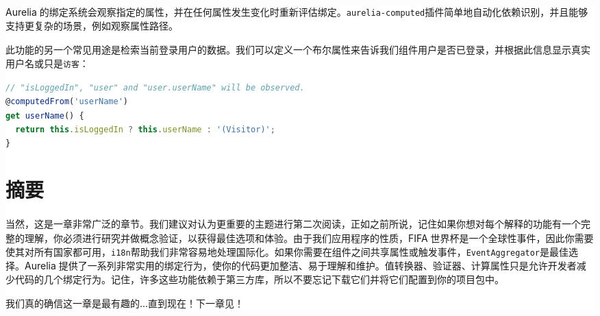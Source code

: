 Aurelia 的绑定系统会观察指定的属性，并在任何属性发生变化时重新评估绑定。`aurelia-computed`插件简单地自动化依赖识别，并且能够支持更复杂的场景，例如观察属性路径。

此功能的另一个常见用途是检索当前登录用户的数据。我们可以定义一个布尔属性来告诉我们组件用户是否已登录，并根据此信息显示真实用户名或只是`访客`：

```js
// "isLoggedIn", "user" and "user.userName" will be observed.
@computedFrom('userName')
get userName() {
  return this.isLoggedIn ? this.userName : '(Visitor)';
}
```

# 摘要

当然，这是一章非常广泛的章节。我们建议对认为更重要的主题进行第二次阅读，正如之前所说，记住如果你想对每个解释的功能有一个完整的理解，你必须进行研究并做概念验证，以获得最佳选项和体验。由于我们应用程序的性质，FIFA 世界杯是一个全球性事件，因此你需要使其对所有国家都可用，`i18n`帮助我们非常容易地处理国际化。如果你需要在组件之间共享属性或触发事件，`EventAggregator`是最佳选择。Aurelia 提供了一系列非常实用的绑定行为，使你的代码更加整洁、易于理解和维护。值转换器、验证器、计算属性只是允许开发者减少代码的几个绑定行为。记住，许多这些功能依赖于第三方库，所以不要忘记下载它们并将它们配置到你的项目包中。

我们真的确信这一章是最有趣的...直到现在！下一章见！
